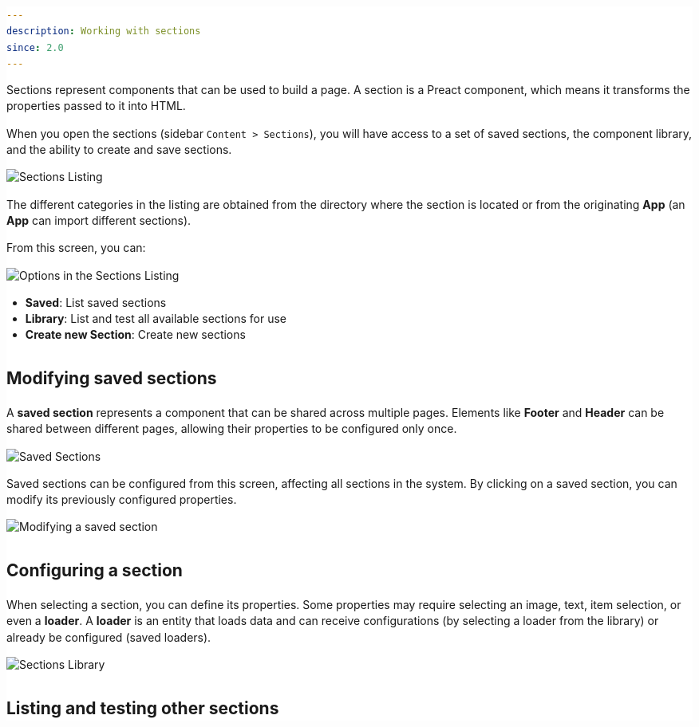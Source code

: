 ```yaml
---
description: Working with sections
since: 2.0
---
```


Sections represent components that can be used to build a page. A section is a
Preact component, which means it transforms the properties passed to it into
HTML.

When you open the sections (sidebar `Content > Sections`), you will have access
to a set of saved sections, the component library, and the ability to create and
save sections.

<img width="640" alt="Sections Listing" src="/docs/cms-capabilities/sections/sections1.png">

The different categories in the listing are obtained from the directory where
the section is located or from the originating **App** (an **App** can import
different sections).

From this screen, you can:

<img width="480" alt="Options in the Sections Listing" src="/docs/cms-capabilities/sections/sections2.png">

- **Saved**: List saved sections
- **Library**: List and test all available sections for use
- **Create new Section**: Create new sections

## Modifying saved sections

A **saved section** represents a component that can be shared across multiple
pages. Elements like **Footer** and **Header** can be shared between different
pages, allowing their properties to be configured only once.

<img width="480" alt="Saved Sections" src="/docs/cms-capabilities/sections/sections3.png">

Saved sections can be configured from this screen, affecting all sections in the
system. By clicking on a saved section, you can modify its previously configured
properties.

<img width="640" alt="Modifying a saved section" src="/docs/cms-capabilities/sections/sections4.png">

## Configuring a section

When selecting a section, you can define its properties. Some properties may
require selecting an image, text, item selection, or even a **loader**. A
**loader** is an entity that loads data and can receive configurations (by
selecting a loader from the library) or already be configured (saved loaders).

<img width="640" alt="Sections Library" src="/docs/cms-capabilities/pages/pages4-1.png">

## Listing and testing other sections
